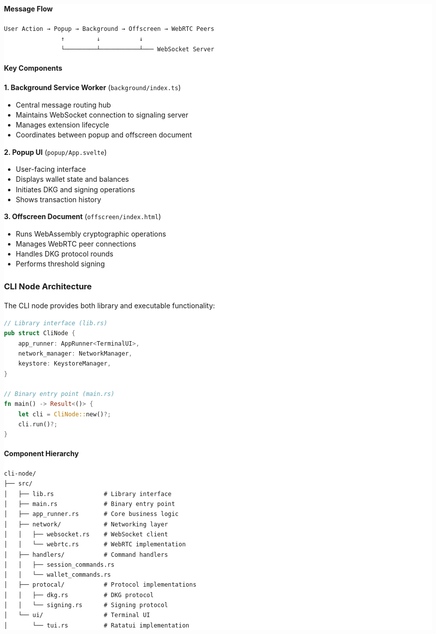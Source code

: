 #### Message Flow
```
User Action → Popup → Background → Offscreen → WebRTC Peers
                ↑         ↓           ↓
                └─────────┴───────────┴─── WebSocket Server
```

#### Key Components

**1. Background Service Worker** (`background/index.ts`)
- Central message routing hub
- Maintains WebSocket connection to signaling server
- Manages extension lifecycle
- Coordinates between popup and offscreen document

**2. Popup UI** (`popup/App.svelte`)
- User-facing interface
- Displays wallet state and balances
- Initiates DKG and signing operations
- Shows transaction history

**3. Offscreen Document** (`offscreen/index.html`)
- Runs WebAssembly cryptographic operations
- Manages WebRTC peer connections
- Handles DKG protocol rounds
- Performs threshold signing

### CLI Node Architecture

The CLI node provides both library and executable functionality:

```rust
// Library interface (lib.rs)
pub struct CliNode {
    app_runner: AppRunner<TerminalUI>,
    network_manager: NetworkManager,
    keystore: KeystoreManager,
}

// Binary entry point (main.rs)
fn main() -> Result<()> {
    let cli = CliNode::new()?;
    cli.run()?;
}
```

#### Component Hierarchy

```
cli-node/
├── src/
│   ├── lib.rs              # Library interface
│   ├── main.rs             # Binary entry point
│   ├── app_runner.rs       # Core business logic
│   ├── network/            # Networking layer
│   │   ├── websocket.rs    # WebSocket client
│   │   └── webrtc.rs       # WebRTC implementation
│   ├── handlers/           # Command handlers
│   │   ├── session_commands.rs
│   │   └── wallet_commands.rs
│   ├── protocal/           # Protocol implementations
│   │   ├── dkg.rs          # DKG protocol
│   │   └── signing.rs      # Signing protocol
│   └── ui/                 # Terminal UI
│       └── tui.rs          # Ratatui implementation
```
